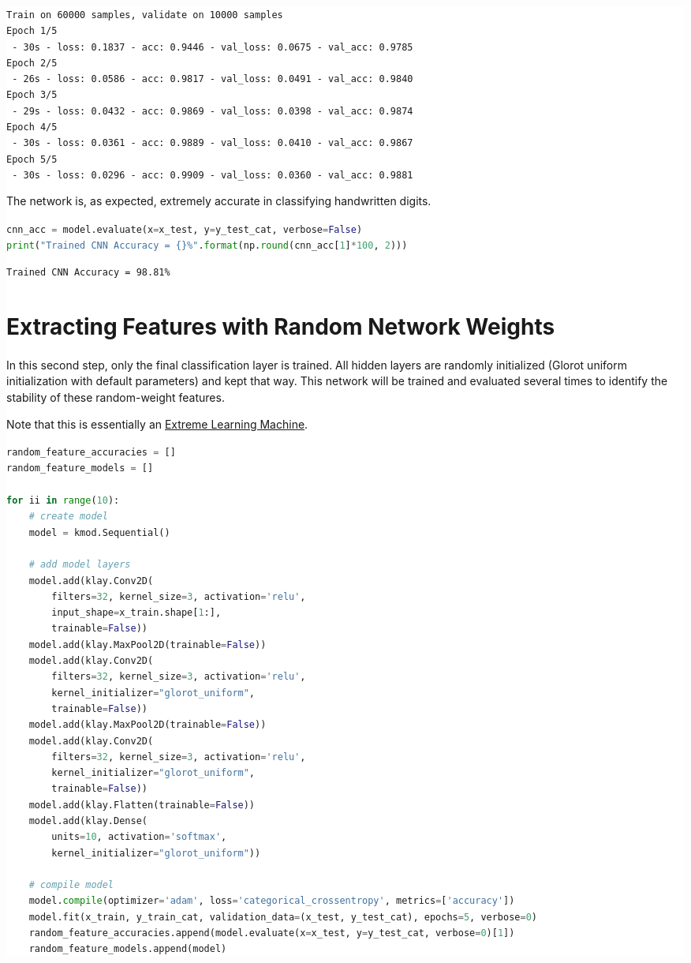     Train on 60000 samples, validate on 10000 samples
    Epoch 1/5
     - 30s - loss: 0.1837 - acc: 0.9446 - val_loss: 0.0675 - val_acc: 0.9785
    Epoch 2/5
     - 26s - loss: 0.0586 - acc: 0.9817 - val_loss: 0.0491 - val_acc: 0.9840
    Epoch 3/5
     - 29s - loss: 0.0432 - acc: 0.9869 - val_loss: 0.0398 - val_acc: 0.9874
    Epoch 4/5
     - 30s - loss: 0.0361 - acc: 0.9889 - val_loss: 0.0410 - val_acc: 0.9867
    Epoch 5/5
     - 30s - loss: 0.0296 - acc: 0.9909 - val_loss: 0.0360 - val_acc: 0.9881


The network is, as expected, extremely accurate in classifying handwritten digits.


```python
cnn_acc = model.evaluate(x=x_test, y=y_test_cat, verbose=False)
print("Trained CNN Accuracy = {}%".format(np.round(cnn_acc[1]*100, 2)))
```

    Trained CNN Accuracy = 98.81%


# Extracting Features with Random Network Weights
In this second step, only the final classification layer is trained. All hidden layers are randomly initialized (Glorot uniform initialization with default parameters) and kept that way. This network will be trained and evaluated several times to identify the stability of these random-weight features.

Note that this is essentially an [Extreme Learning Machine](https://en.wikipedia.org/wiki/Extreme_learning_machine).


```python
random_feature_accuracies = []
random_feature_models = []

for ii in range(10):
    # create model
    model = kmod.Sequential()

    # add model layers
    model.add(klay.Conv2D(
        filters=32, kernel_size=3, activation='relu',
        input_shape=x_train.shape[1:],
        trainable=False))
    model.add(klay.MaxPool2D(trainable=False))
    model.add(klay.Conv2D(
        filters=32, kernel_size=3, activation='relu',
        kernel_initializer="glorot_uniform",
        trainable=False))
    model.add(klay.MaxPool2D(trainable=False))
    model.add(klay.Conv2D(
        filters=32, kernel_size=3, activation='relu',
        kernel_initializer="glorot_uniform",
        trainable=False))
    model.add(klay.Flatten(trainable=False))
    model.add(klay.Dense(
        units=10, activation='softmax',
        kernel_initializer="glorot_uniform"))

    # compile model
    model.compile(optimizer='adam', loss='categorical_crossentropy', metrics=['accuracy'])
    model.fit(x_train, y_train_cat, validation_data=(x_test, y_test_cat), epochs=5, verbose=0)
    random_feature_accuracies.append(model.evaluate(x=x_test, y=y_test_cat, verbose=0)[1])
    random_feature_models.append(model)
```